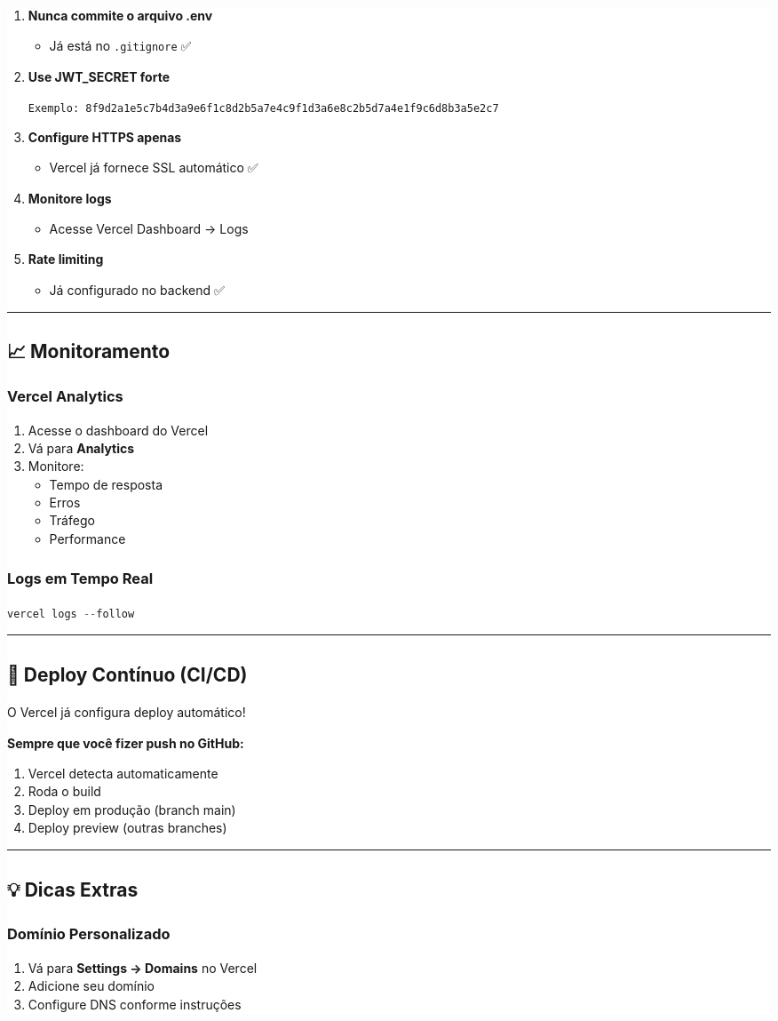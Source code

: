 1. **Nunca commite o arquivo .env**
   - Já está no `.gitignore` ✅

2. **Use JWT_SECRET forte**
   ```
   Exemplo: 8f9d2a1e5c7b4d3a9e6f1c8d2b5a7e4c9f1d3a6e8c2b5d7a4e1f9c6d8b3a5e2c7
   ```

3. **Configure HTTPS apenas**
   - Vercel já fornece SSL automático ✅

4. **Monitore logs**
   - Acesse Vercel Dashboard → Logs

5. **Rate limiting**
   - Já configurado no backend ✅

---

## 📈 Monitoramento

### Vercel Analytics
1. Acesse o dashboard do Vercel
2. Vá para **Analytics**
3. Monitore:
   - Tempo de resposta
   - Erros
   - Tráfego
   - Performance

### Logs em Tempo Real
```powershell
vercel logs --follow
```

---

## 🚀 Deploy Contínuo (CI/CD)

O Vercel já configura deploy automático!

**Sempre que você fizer push no GitHub:**
1. Vercel detecta automaticamente
2. Roda o build
3. Deploy em produção (branch main)
4. Deploy preview (outras branches)

---

## 💡 Dicas Extras

### Domínio Personalizado
1. Vá para **Settings → Domains** no Vercel
2. Adicione seu domínio
3. Configure DNS conforme instruções
